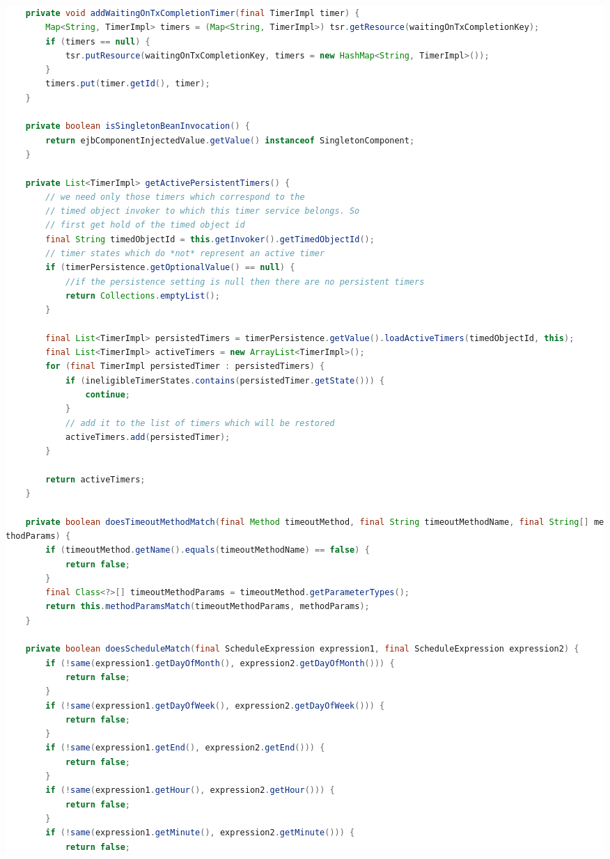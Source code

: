 ```java
    private void addWaitingOnTxCompletionTimer(final TimerImpl timer) {
        Map<String, TimerImpl> timers = (Map<String, TimerImpl>) tsr.getResource(waitingOnTxCompletionKey);
        if (timers == null) {
            tsr.putResource(waitingOnTxCompletionKey, timers = new HashMap<String, TimerImpl>());
        }
        timers.put(timer.getId(), timer);
    }

    private boolean isSingletonBeanInvocation() {
        return ejbComponentInjectedValue.getValue() instanceof SingletonComponent;
    }

    private List<TimerImpl> getActivePersistentTimers() {
        // we need only those timers which correspond to the
        // timed object invoker to which this timer service belongs. So
        // first get hold of the timed object id
        final String timedObjectId = this.getInvoker().getTimedObjectId();
        // timer states which do *not* represent an active timer
        if (timerPersistence.getOptionalValue() == null) {
            //if the persistence setting is null then there are no persistent timers
            return Collections.emptyList();
        }

        final List<TimerImpl> persistedTimers = timerPersistence.getValue().loadActiveTimers(timedObjectId, this);
        final List<TimerImpl> activeTimers = new ArrayList<TimerImpl>();
        for (final TimerImpl persistedTimer : persistedTimers) {
            if (ineligibleTimerStates.contains(persistedTimer.getState())) {
                continue;
            }
            // add it to the list of timers which will be restored
            activeTimers.add(persistedTimer);
        }

        return activeTimers;
    }

    private boolean doesTimeoutMethodMatch(final Method timeoutMethod, final String timeoutMethodName, final String[] methodParams) {
        if (timeoutMethod.getName().equals(timeoutMethodName) == false) {
            return false;
        }
        final Class<?>[] timeoutMethodParams = timeoutMethod.getParameterTypes();
        return this.methodParamsMatch(timeoutMethodParams, methodParams);
    }

    private boolean doesScheduleMatch(final ScheduleExpression expression1, final ScheduleExpression expression2) {
        if (!same(expression1.getDayOfMonth(), expression2.getDayOfMonth())) {
            return false;
        }
        if (!same(expression1.getDayOfWeek(), expression2.getDayOfWeek())) {
            return false;
        }
        if (!same(expression1.getEnd(), expression2.getEnd())) {
            return false;
        }
        if (!same(expression1.getHour(), expression2.getHour())) {
            return false;
        }
        if (!same(expression1.getMinute(), expression2.getMinute())) {
            return false;
```